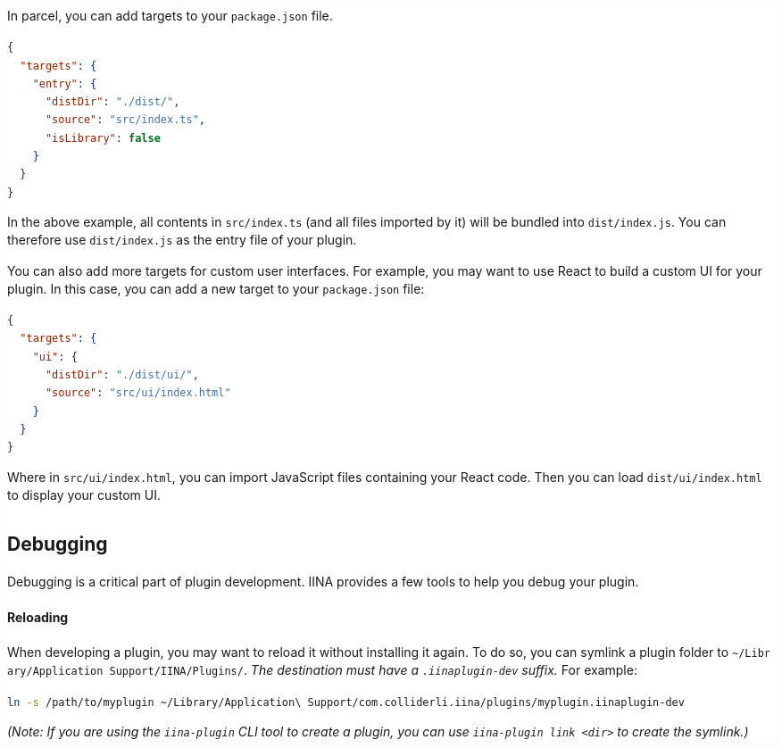In parcel, you can add targets to your `package.json` file.

```json
{
  "targets": {
    "entry": {
      "distDir": "./dist/",
      "source": "src/index.ts",
      "isLibrary": false
    }
  }
}
```

In the above example, all contents in `src/index.ts` (and all files imported by it)
will be bundled into `dist/index.js`.
You can therefore use `dist/index.js` as the entry file of your plugin.

You can also add more targets for custom user interfaces.
For example, you may want to use React to build a custom UI for your plugin.
In this case, you can add a new target to your `package.json` file:

```json
{
  "targets": {
    "ui": {
      "distDir": "./dist/ui/",
      "source": "src/ui/index.html"
    }
  }
}
```

Where in `src/ui/index.html`, you can import JavaScript files containing your React code.
Then you can load `dist/ui/index.html` to display your custom UI.

## Debugging

Debugging is a critical part of plugin development.
IINA provides a few tools to help you debug your plugin.

#### Reloading

When developing a plugin, you may want to reload it without installing it again.
To do so, you can symlink a plugin folder to `~/Library/Application Support/IINA/Plugins/`.
_The destination must have a `.iinaplugin-dev` suffix._
For example:

```sh
ln -s /path/to/myplugin ~/Library/Application\ Support/com.colliderli.iina/plugins/myplugin.iinaplugin-dev
```

_(Note: If you are using the `iina-plugin` CLI tool to create a plugin,
you can use `iina-plugin link <dir>` to create the symlink.)_
